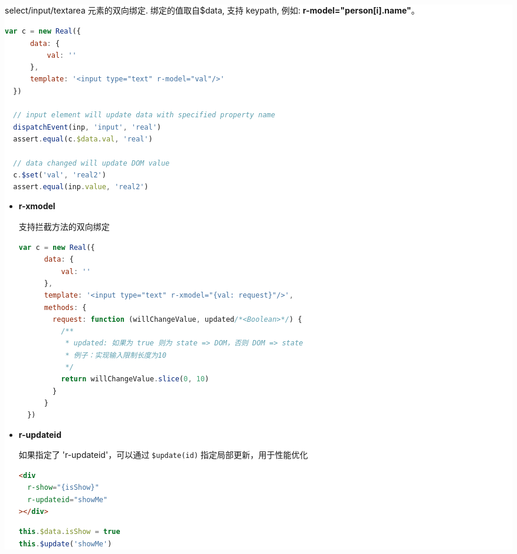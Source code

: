   select/input/textarea 元素的双向绑定. 绑定的值取自$data, 支持 keypath, 例如: **r-model="person[i].name"**。
  ```js
  var c = new Real({
        data: {
            val: ''
        },
        template: '<input type="text" r-model="val"/>'
    })

    // input element will update data with specified property name
    dispatchEvent(inp, 'input', 'real')
    assert.equal(c.$data.val, 'real')

    // data changed will update DOM value
    c.$set('val', 'real2')
    assert.equal(inp.value, 'real2')
  ```

- **r-xmodel**
  
  支持拦截方法的双向绑定

  ```js
  var c = new Real({
        data: {
            val: ''
        },
        template: '<input type="text" r-xmodel="{val: request}"/>',
        methods: {
          request: function (willChangeValue, updated/*<Boolean>*/) {
            /**
             * updated: 如果为 true 则为 state => DOM，否则 DOM => state
             * 例子：实现输入限制长度为10
             */
        	return willChangeValue.slice(0, 10)
          }
        }
    })

  ```




- **r-updateid**

  如果指定了 'r-updateid'，可以通过 `$update(id)` 指定局部更新，用于性能优化

  ```html
  <div 
    r-show="{isShow}"
    r-updateid="showMe"
  ></div>
  ```

  ```js
  this.$data.isShow = true
  this.$update('showMe')
  ```
